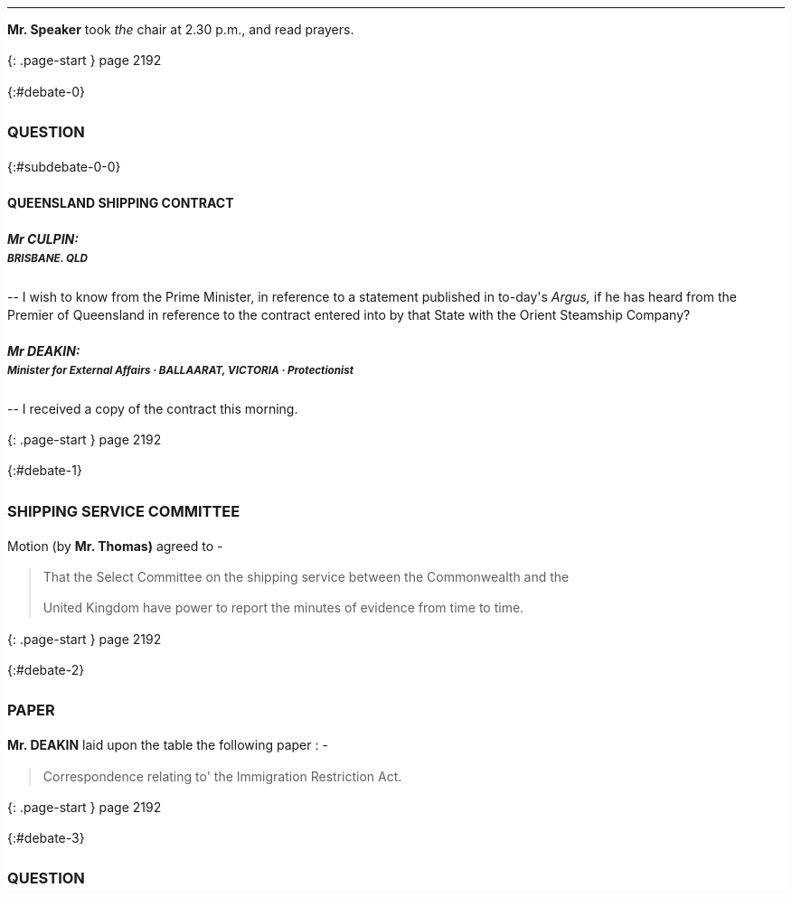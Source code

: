 
----


 **Mr. Speaker** took  *the*  chair at 2.30 p.m., and read prayers. 

{: .page-start }
page 2192

{:#debate-0}
### QUESTION

{:#subdebate-0-0}
#### QUEENSLAND SHIPPING CONTRACT

##### Mr CULPIN:<br><small class="text-muted">BRISBANE. QLD</small>

-- I wish to know from the Prime Minister, in reference to a statement published in to-day's  *Argus,*  if he has heard from the Premier of Queensland in reference to the contract entered into by that State with the Orient Steamship Company? 

##### Mr DEAKIN:<br><small class="text-muted">Minister for External Affairs &middot; BALLAARAT, VICTORIA &middot; Protectionist</small>

-- I received a copy of the contract this morning. 

{: .page-start }
page 2192

{:#debate-1}
### SHIPPING SERVICE COMMITTEE

Motion (by  **Mr. Thomas)**  agreed to - 

  >That the Select Committee on the shipping service between the Commonwealth and the 
  >
  >United Kingdom have power to report the minutes of evidence from time to time. 

{: .page-start }
page 2192

{:#debate-2}
### PAPER


 **Mr. DEAKIN** laid upon the table the following paper : - 

  >Correspondence relating to' the Immigration Restriction Act. 

{: .page-start }
page 2192

{:#debate-3}
### QUESTION
